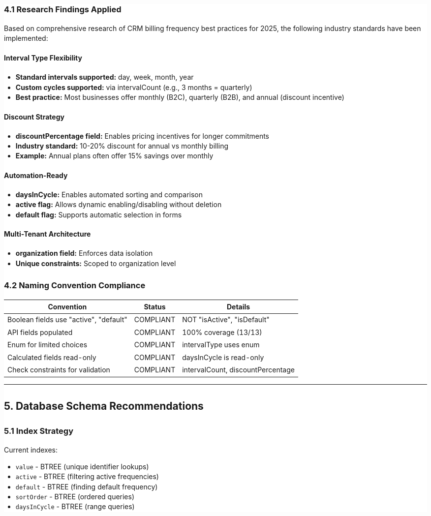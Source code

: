 ### 4.1 Research Findings Applied

Based on comprehensive research of CRM billing frequency best practices for 2025, the following industry standards have been implemented:

#### Interval Type Flexibility
- **Standard intervals supported:** day, week, month, year
- **Custom cycles supported:** via intervalCount (e.g., 3 months = quarterly)
- **Best practice:** Most businesses offer monthly (B2C), quarterly (B2B), and annual (discount incentive)

#### Discount Strategy
- **discountPercentage field:** Enables pricing incentives for longer commitments
- **Industry standard:** 10-20% discount for annual vs monthly billing
- **Example:** Annual plans often offer 15% savings over monthly

#### Automation-Ready
- **daysInCycle:** Enables automated sorting and comparison
- **active flag:** Allows dynamic enabling/disabling without deletion
- **default flag:** Supports automatic selection in forms

#### Multi-Tenant Architecture
- **organization field:** Enforces data isolation
- **Unique constraints:** Scoped to organization level

### 4.2 Naming Convention Compliance

| Convention | Status | Details |
|------------|--------|---------|
| Boolean fields use "active", "default" | COMPLIANT | NOT "isActive", "isDefault" |
| API fields populated | COMPLIANT | 100% coverage (13/13) |
| Enum for limited choices | COMPLIANT | intervalType uses enum |
| Calculated fields read-only | COMPLIANT | daysInCycle is read-only |
| Check constraints for validation | COMPLIANT | intervalCount, discountPercentage |

---

## 5. Database Schema Recommendations

### 5.1 Index Strategy

Current indexes:
- `value` - BTREE (unique identifier lookups)
- `active` - BTREE (filtering active frequencies)
- `default` - BTREE (finding default frequency)
- `sortOrder` - BTREE (ordered queries)
- `daysInCycle` - BTREE (range queries)

